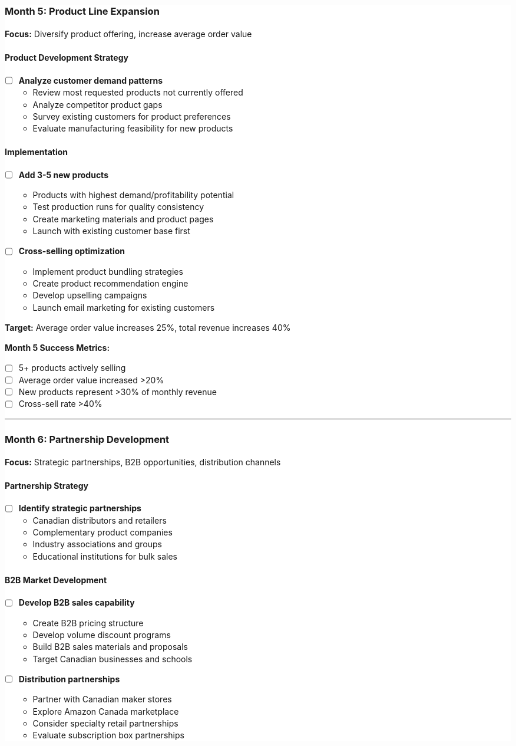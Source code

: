 
### Month 5: Product Line Expansion
**Focus:** Diversify product offering, increase average order value

#### Product Development Strategy
- [ ] **Analyze customer demand patterns**
  - Review most requested products not currently offered
  - Analyze competitor product gaps
  - Survey existing customers for product preferences
  - Evaluate manufacturing feasibility for new products

#### Implementation
- [ ] **Add 3-5 new products**
  - Products with highest demand/profitability potential
  - Test production runs for quality consistency
  - Create marketing materials and product pages
  - Launch with existing customer base first

- [ ] **Cross-selling optimization**
  - Implement product bundling strategies
  - Create product recommendation engine
  - Develop upselling campaigns
  - Launch email marketing for existing customers

**Target:** Average order value increases 25%, total revenue increases 40%

**Month 5 Success Metrics:**
- [ ] 5+ products actively selling
- [ ] Average order value increased >20%
- [ ] New products represent >30% of monthly revenue
- [ ] Cross-sell rate >40%

---

### Month 6: Partnership Development
**Focus:** Strategic partnerships, B2B opportunities, distribution channels

#### Partnership Strategy
- [ ] **Identify strategic partnerships**
  - Canadian distributors and retailers
  - Complementary product companies
  - Industry associations and groups
  - Educational institutions for bulk sales

#### B2B Market Development
- [ ] **Develop B2B sales capability**
  - Create B2B pricing structure
  - Develop volume discount programs
  - Build B2B sales materials and proposals
  - Target Canadian businesses and schools

- [ ] **Distribution partnerships**
  - Partner with Canadian maker stores
  - Explore Amazon Canada marketplace
  - Consider specialty retail partnerships
  - Evaluate subscription box partnerships
